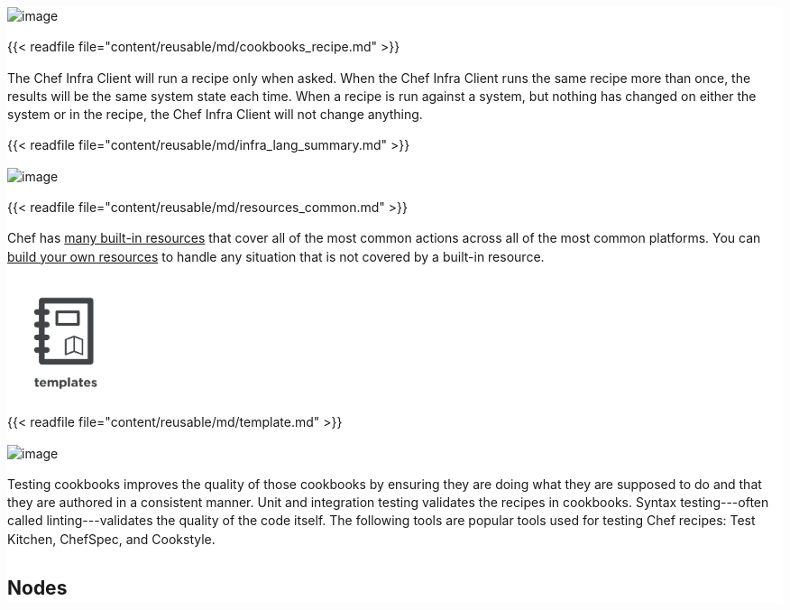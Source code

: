 <tr>
<td><p><img src="/images/icon_cookbook_recipes.svg" class="align-center" width="130" alt="image" /></p></td>
<td><p>{{< readfile file="content/reusable/md/cookbooks_recipe.md" >}}</p>
<p>The Chef Infra Client will run a recipe only when asked. When the Chef Infra Client runs the same recipe more than once, the results will be the same system state each time. When a recipe is run against a system, but nothing has changed on either the system or in the recipe, the Chef Infra Client will not change anything.</p>
<p>{{< readfile file="content/reusable/md/infra_lang_summary.md" >}}</p></td>
</tr>
<tr>
<td><p><img src="/images/icon_cookbook_resources.svg" class="align-center" width="130" alt="image" /></p></td>
<td><p>{{< readfile file="content/reusable/md/resources_common.md" >}}</p>
<p>Chef has <a href="/resources/">many built-in resources</a> that cover all of the most common actions across all of the most common platforms. You can <a href="/custom_resources/">build your own resources</a> to handle any situation that is not covered by a built-in resource.</p></td>
</tr>
<tr>
<td><p><img src="/images/icon_cookbook_templates.svg" class="align-center" width="130" alt="image" /></p></td>
<td>{{< readfile file="content/reusable/md/template.md" >}}</td>
</tr>
<tr>
<td><p><img src="/images/icon_cookbook_tests.svg" class="align-center" width="130" alt="image" /></p></td>
<td>Testing cookbooks improves the quality of those cookbooks by ensuring they are doing what they are supposed to do and that they are authored in a consistent manner. Unit and integration testing validates the recipes in cookbooks. Syntax testing---often called linting---validates the quality of the code itself. The following tools are popular tools used for testing Chef recipes: Test Kitchen, ChefSpec, and Cookstyle.</td>
</tr>
</tbody>
</table>

## Nodes

